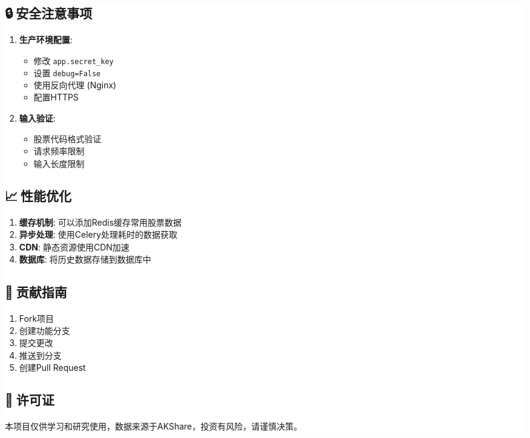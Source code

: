 ## 🔒 安全注意事项

1. **生产环境配置**:
   - 修改 `app.secret_key`
   - 设置 `debug=False`
   - 使用反向代理 (Nginx)
   - 配置HTTPS

2. **输入验证**:
   - 股票代码格式验证
   - 请求频率限制
   - 输入长度限制

## 📈 性能优化

1. **缓存机制**: 可以添加Redis缓存常用股票数据
2. **异步处理**: 使用Celery处理耗时的数据获取
3. **CDN**: 静态资源使用CDN加速
4. **数据库**: 将历史数据存储到数据库中

## 🤝 贡献指南

1. Fork项目
2. 创建功能分支
3. 提交更改
4. 推送到分支
5. 创建Pull Request

## 📜 许可证

本项目仅供学习和研究使用，数据来源于AKShare，投资有风险，请谨慎决策。

